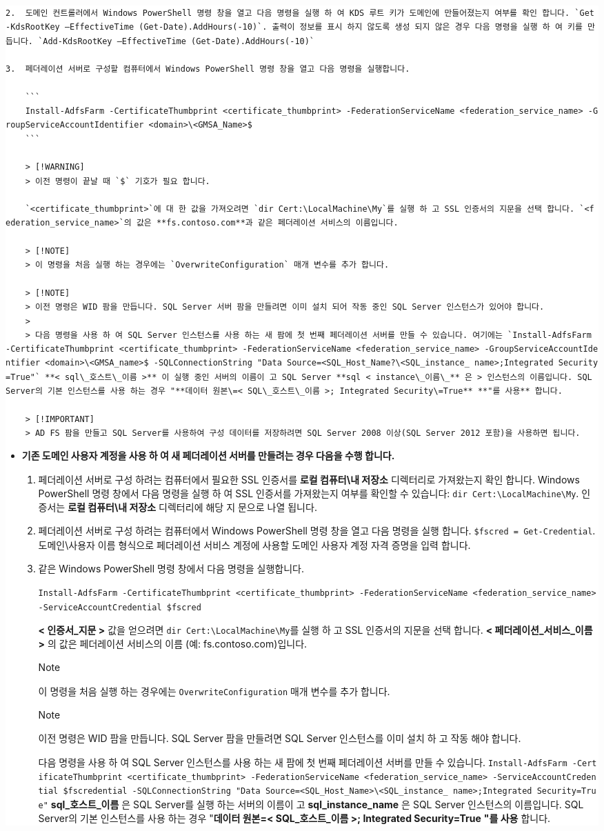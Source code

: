     2.  도메인 컨트롤러에서 Windows PowerShell 명령 창을 열고 다음 명령을 실행 하 여 KDS 루트 키가 도메인에 만들어졌는지 여부를 확인 합니다. `Get-KdsRootKey –EffectiveTime (Get-Date).AddHours(-10)`. 출력이 정보를 표시 하지 않도록 생성 되지 않은 경우 다음 명령을 실행 하 여 키를 만듭니다. `Add-KdsRootKey –EffectiveTime (Get-Date).AddHours(-10)`  
  
    3.  페더레이션 서버로 구성할 컴퓨터에서 Windows PowerShell 명령 창을 열고 다음 명령을 실행합니다.  
  
        ```  
        Install-AdfsFarm -CertificateThumbprint <certificate_thumbprint> -FederationServiceName <federation_service_name> -GroupServiceAccountIdentifier <domain>\<GMSA_Name>$  
        ```  
  
        > [!WARNING]  
        > 이전 명령이 끝날 때 `$` 기호가 필요 합니다.  
  
        `<certificate_thumbprint>`에 대 한 값을 가져오려면 `dir Cert:\LocalMachine\My`를 실행 하 고 SSL 인증서의 지문을 선택 합니다. `<federation_service_name>`의 값은 **fs.contoso.com**과 같은 페더레이션 서비스의 이름입니다.  
  
        > [!NOTE]  
        > 이 명령을 처음 실행 하는 경우에는 `OverwriteConfiguration` 매개 변수를 추가 합니다.  
  
        > [!NOTE]  
        > 이전 명령은 WID 팜을 만듭니다. SQL Server 서버 팜을 만들려면 이미 설치 되어 작동 중인 SQL Server 인스턴스가 있어야 합니다.  
        >   
        > 다음 명령을 사용 하 여 SQL Server 인스턴스를 사용 하는 새 팜에 첫 번째 페더레이션 서버를 만들 수 있습니다. 여기에는 `Install-AdfsFarm -CertificateThumbprint <certificate_thumbprint> -FederationServiceName <federation_service_name> -GroupServiceAccountIdentifier <domain>\<GMSA_name>$ -SQLConnectionString "Data Source=<SQL_Host_Name?\<SQL_instance_ name>;Integrated Security=True"` **< sql\_호스트\_이름 >** 이 실행 중인 서버의 이름이 고 SQL Server **sql < instance\_이름\_** 은 > 인스턴스의 이름입니다. SQL Server의 기본 인스턴스를 사용 하는 경우 "**데이터 원본\=< SQL\_호스트\_이름 >; Integrated Security\=True** **"를 사용** 합니다.  
  
        > [!IMPORTANT]  
        > AD FS 팜을 만들고 SQL Server를 사용하여 구성 데이터를 저장하려면 SQL Server 2008 이상(SQL Server 2012 포함)을 사용하면 됩니다.  
  
-   **기존 도메인 사용자 계정을 사용 하 여 새 페더레이션 서버를 만들려는 경우 다음을 수행 합니다.**  
  
    1.  페더레이션 서버로 구성 하려는 컴퓨터에서 필요한 SSL 인증서를 **로컬 컴퓨터\\내 저장소** 디렉터리로 가져왔는지 확인 합니다. Windows PowerShell 명령 창에서 다음 명령을 실행 하 여 SSL 인증서를 가져왔는지 여부를 확인할 수 있습니다: `dir Cert:\LocalMachine\My`. 인증서는 **로컬 컴퓨터\\내 저장소** 디렉터리에 해당 지 문으로 나열 됩니다.  
  
    2.  페더레이션 서버로 구성 하려는 컴퓨터에서 Windows PowerShell 명령 창을 열고 다음 명령을 실행 합니다. `$fscred = Get-Credential`. 도메인\\사용자 이름 형식으로 페더레이션 서비스 계정에 사용할 도메인 사용자 계정 자격 증명을 입력 합니다.  
  
    3.  같은 Windows PowerShell 명령 창에서 다음 명령을 실행합니다.  
  
        ```  
        Install-AdfsFarm -CertificateThumbprint <certificate_thumbprint> -FederationServiceName <federation_service_name> -ServiceAccountCredential $fscred  
        ```  
  
        **< 인증서\_지문 >** 값을 얻으려면 `dir Cert:\LocalMachine\My`를 실행 하 고 SSL 인증서의 지문을 선택 합니다. **< 페더레이션\_서비스\_이름 >** 의 값은 페더레이션 서비스의 이름 (예: fs.contoso.com)입니다.  
  
        > [!NOTE]  
        > 이 명령을 처음 실행 하는 경우에는 `OverwriteConfiguration` 매개 변수를 추가 합니다.  
  
        > [!NOTE]  
        > 이전 명령은 WID 팜을 만듭니다. SQL Server 팜을 만들려면 SQL Server 인스턴스를 이미 설치 하 고 작동 해야 합니다.  
        >   
        > 다음 명령을 사용 하 여 SQL Server 인스턴스를 사용 하는 새 팜에 첫 번째 페더레이션 서버를 만들 수 있습니다. `Install-AdfsFarm -CertificateThumbprint <certificate_thumbprint> -FederationServiceName <federation_service_name> -ServiceAccountCredential $fscredential -SQLConnectionString "Data Source=<SQL_Host_Name>\<SQL_instance_ name>;Integrated Security=True"` **sql\_호스트\_이름** 은 SQL Server를 실행 하는 서버의 이름이 고 **sql\_instance\_name** 은 SQL Server 인스턴스의 이름입니다. SQL Server의 기본 인스턴스를 사용 하는 경우 "**데이터 원본\=< SQL\_호스트\_이름 >; Integrated Security\=True** **"를 사용** 합니다.  
  